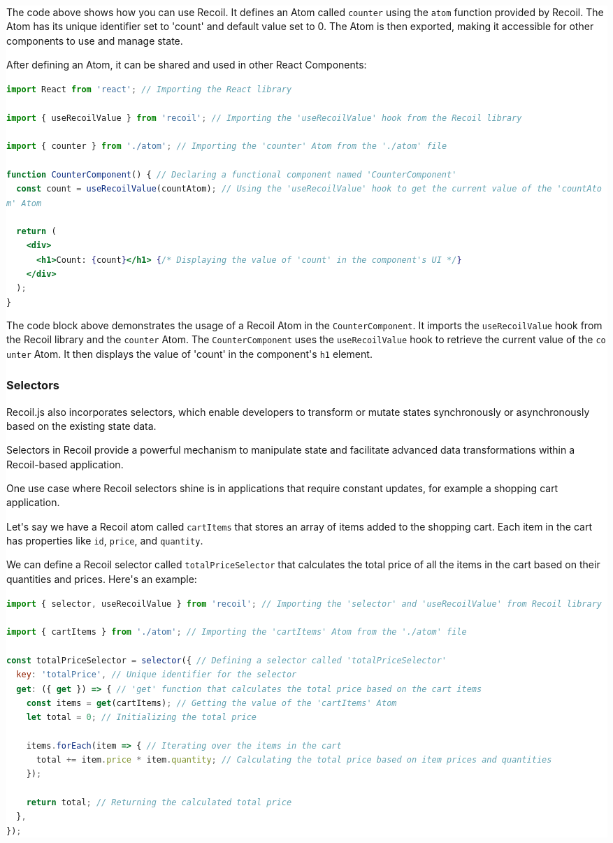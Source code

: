 The code above shows how you can use Recoil. It defines an Atom called `counter` using the `atom` function provided by Recoil. The Atom has its unique identifier set to 'count' and  default value set to 0. The Atom is then exported, making it accessible for other components to use and manage state.

After defining an Atom, it can be shared and used in other React Components:

```jsx
import React from 'react'; // Importing the React library

import { useRecoilValue } from 'recoil'; // Importing the 'useRecoilValue' hook from the Recoil library

import { counter } from './atom'; // Importing the 'counter' Atom from the './atom' file

function CounterComponent() { // Declaring a functional component named 'CounterComponent'
  const count = useRecoilValue(countAtom); // Using the 'useRecoilValue' hook to get the current value of the 'countAtom' Atom

  return (
    <div>
      <h1>Count: {count}</h1> {/* Displaying the value of 'count' in the component's UI */}
    </div>
  );
}
```

The code block above demonstrates the usage of a Recoil Atom in the `CounterComponent`. It imports the `useRecoilValue` hook from the Recoil library and the `counter` Atom. The `CounterComponent` uses the `useRecoilValue` hook to retrieve the current value of the `counter` Atom. It then displays the value of 'count' in the component's `h1` element.

### Selectors
Recoil.js also incorporates selectors, which enable developers to transform or mutate states synchronously or asynchronously based on the existing state data.

Selectors in Recoil provide a powerful mechanism to manipulate state and facilitate advanced data transformations within a Recoil-based application.

One use case where Recoil selectors shine is in applications that require constant updates, for example a shopping cart application.

Let's say we have a Recoil atom called `cartItems` that stores an array of items added to the shopping cart. Each item in the cart has properties like `id`,  `price`, and `quantity`.

We can define a Recoil selector called `totalPriceSelector` that calculates the total price of all the items in the cart based on their quantities and prices. Here's an example:

```jsx
import { selector, useRecoilValue } from 'recoil'; // Importing the 'selector' and 'useRecoilValue' from Recoil library

import { cartItems } from './atom'; // Importing the 'cartItems' Atom from the './atom' file

const totalPriceSelector = selector({ // Defining a selector called 'totalPriceSelector'
  key: 'totalPrice', // Unique identifier for the selector
  get: ({ get }) => { // 'get' function that calculates the total price based on the cart items
    const items = get(cartItems); // Getting the value of the 'cartItems' Atom
    let total = 0; // Initializing the total price

    items.forEach(item => { // Iterating over the items in the cart
      total += item.price * item.quantity; // Calculating the total price based on item prices and quantities
    });

    return total; // Returning the calculated total price
  },
});
```